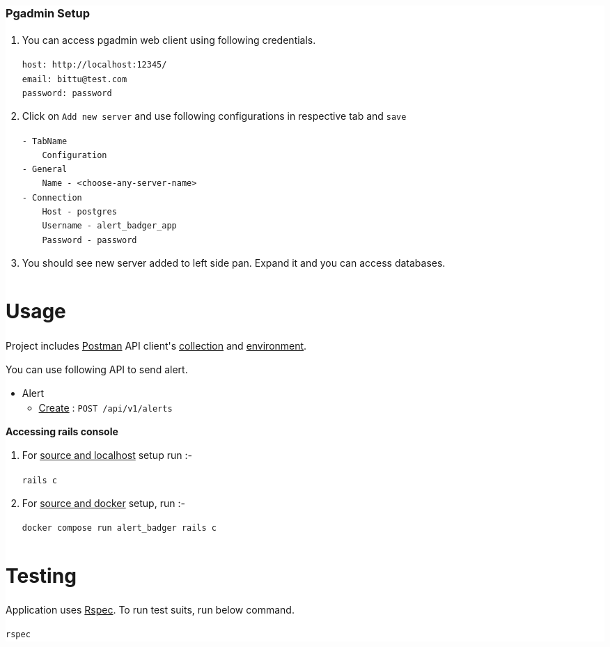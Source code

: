 ### Pgadmin Setup
1. You can access pgadmin web client using following credentials.

    ```
    host: http://localhost:12345/
    email: bittu@test.com
    password: password
    ```
2. Click on `Add new server` and use following configurations in respective tab and `save`
    ```
    - TabName
        Configuration
    - General
        Name - <choose-any-server-name> 
    - Connection
        Host - postgres
        Username - alert_badger_app
        Password - password
    ```
3. You should see new server added to left side pan. Expand it and you can access databases. 

# Usage

Project includes [Postman](https://www.postman.com/) API client's [collection](api-doc/postman-resources/alert-badger.postman_collection.json) and [environment](api-doc/postman-resources/alert-badger.postman_environment.json). 

You can use following API to send alert.

* Alert
    * [Create](api-doc/alerts/create.md) : `POST /api/v1/alerts`

**Accessing rails console**

1. For [source and localhost](#source-and-localhost) setup run :-

    ```
    rails c
    ```
2. For [source and docker](#source-and-docker) setup, run :- 
    ```
    docker compose run alert_badger rails c
    ```

# Testing

Application uses [Rspec](https://github.com/rspec/rspec-rails). To run test suits, run below command.

```
rspec
```
